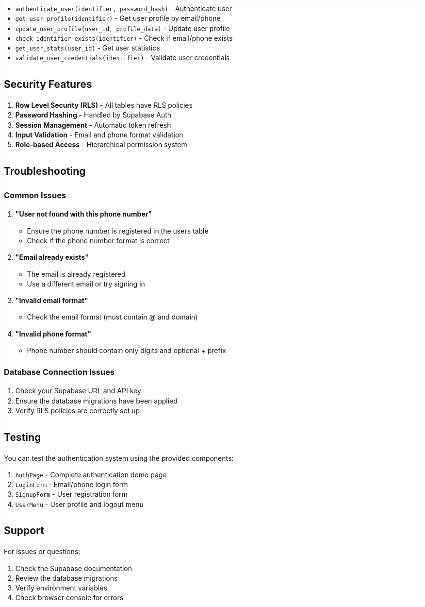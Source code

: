 - `authenticate_user(identifier, password_hash)` - Authenticate user
- `get_user_profile(identifier)` - Get user profile by email/phone
- `update_user_profile(user_id, profile_data)` - Update user profile
- `check_identifier_exists(identifier)` - Check if email/phone exists
- `get_user_stats(user_id)` - Get user statistics
- `validate_user_credentials(identifier)` - Validate user credentials

## Security Features

1. **Row Level Security (RLS)** - All tables have RLS policies
2. **Password Hashing** - Handled by Supabase Auth
3. **Session Management** - Automatic token refresh
4. **Input Validation** - Email and phone format validation
5. **Role-based Access** - Hierarchical permission system

## Troubleshooting

### Common Issues

1. **"User not found with this phone number"**
   - Ensure the phone number is registered in the users table
   - Check if the phone number format is correct

2. **"Email already exists"**
   - The email is already registered
   - Use a different email or try signing in

3. **"Invalid email format"**
   - Check the email format (must contain @ and domain)

4. **"Invalid phone format"**
   - Phone number should contain only digits and optional + prefix

### Database Connection Issues

1. Check your Supabase URL and API key
2. Ensure the database migrations have been applied
3. Verify RLS policies are correctly set up

## Testing

You can test the authentication system using the provided components:

1. `AuthPage` - Complete authentication demo page
2. `LoginForm` - Email/phone login form
3. `SignupForm` - User registration form
4. `UserMenu` - User profile and logout menu

## Support

For issues or questions:
1. Check the Supabase documentation
2. Review the database migrations
3. Verify environment variables
4. Check browser console for errors